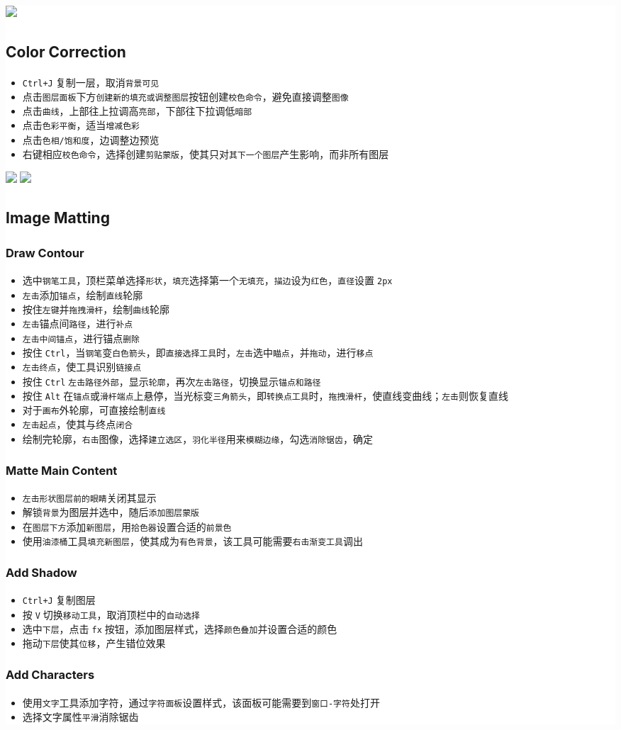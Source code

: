 <img src="https://s2.ax1x.com/2019/04/24/EVP4KJ.jpg" width="380px"/>


## Color Correction

- `Ctrl+J` 复制一层，取消`背景可见`
- 点击`图层面板`下方`创建新的填充或调整图层`按钮创建`校色命令`，避免直接调整`图像`
- 点击`曲线`，上部往上拉调高`亮部`，下部往下拉调低`暗部`
- 点击`色彩平衡`，适当`增减色彩`
- 点击`色相/饱和度`，边调整边预览
- 右键相应`校色命令`，选择创建`剪贴蒙版`，使其只对`其下一个图层`产生影响，而非所有图层

<img src="https://s2.ax1x.com/2019/04/24/EVPR8U.jpg" width="380px"/>
<img src="https://s2.ax1x.com/2019/04/24/EVPW2F.jpg" width="380px"/>


## Image Matting

### Draw Contour

- 选中`钢笔工具`，顶栏菜单选择`形状`，`填充`选择第一个`无填充`，`描边`设为`红色`，`直径`设置 `2px`
- `左击`添加`锚点`，绘制`直线`轮廓
- 按住`左键`并`拖拽滑杆`，绘制`曲线`轮廓
- `左击`锚点间`路径`，进行`补点`
- `左击中间锚点`，进行锚点`删除`
- 按住 `Ctrl`，当`钢笔`变`白色箭头`，即`直接选择工具`时，`左击`选中`瞄点`，并`拖动`，进行`移点`
- `左击终点`，使工具识别`链接点`
- 按住 `Ctrl` `左击路径外部`，显示`轮廓`，再次`左击路径`，切换显示`锚点和路径`
- 按住 `Alt` 在`锚点`或`滑杆端点`上悬停，当光标变`三角箭头`，即`转换点工具`时，`拖拽滑杆`，使直线变曲线；`左击`则恢复直线
- 对于`画布`外轮廓，可直接绘制`直线`
- `左击起点`，使其与终点`闭合`
- 绘制完轮廓，`右击`图像，选择`建立选区`，`羽化半径`用来`模糊边缘`，勾选`消除锯齿`，确定

### Matte Main Content

- `左击形状图层前的眼睛`关闭其显示
- 解锁`背景`为图层并选中，随后`添加图层蒙版`
- 在`图层下方`添加`新图层`，用`拾色器`设置合适的`前景色`
- 使用`油漆桶`工具`填充新图层`，使其成为`有色背景`，该工具可能需要`右击渐变工具`调出

### Add Shadow

- `Ctrl+J` 复制图层
- 按 `V` 切换`移动工具`，取消顶栏中的`自动选择`
- 选中`下层`，点击 `fx` 按钮，添加图层样式，选择`颜色叠加`并设置合适的颜色
- 拖动`下层`使其`位移`，产生错位效果

### Add Characters

- 使用`文字`工具添加字符，通过`字符面板`设置样式，该面板可能需要到`窗口-字符`处打开
- 选择文字属性`平滑`消除锯齿
